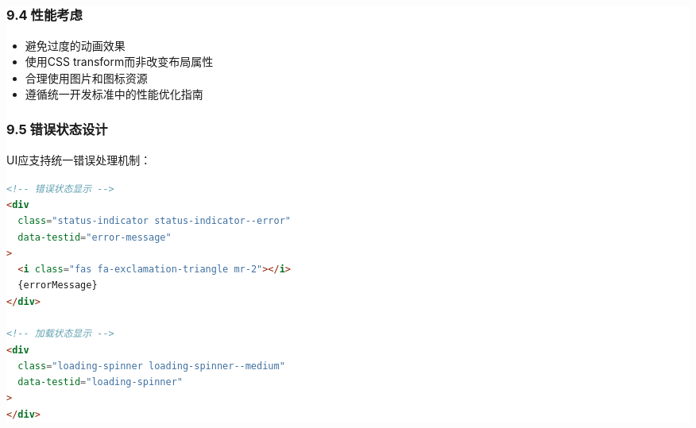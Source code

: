 ### 9.4 性能考虑

- 避免过度的动画效果
- 使用CSS transform而非改变布局属性
- 合理使用图片和图标资源
- 遵循统一开发标准中的性能优化指南

### 9.5 错误状态设计

UI应支持统一错误处理机制：

```html
<!-- 错误状态显示 -->
<div
  class="status-indicator status-indicator--error"
  data-testid="error-message"
>
  <i class="fas fa-exclamation-triangle mr-2"></i>
  {errorMessage}
</div>

<!-- 加载状态显示 -->
<div
  class="loading-spinner loading-spinner--medium"
  data-testid="loading-spinner"
>
</div>
```
